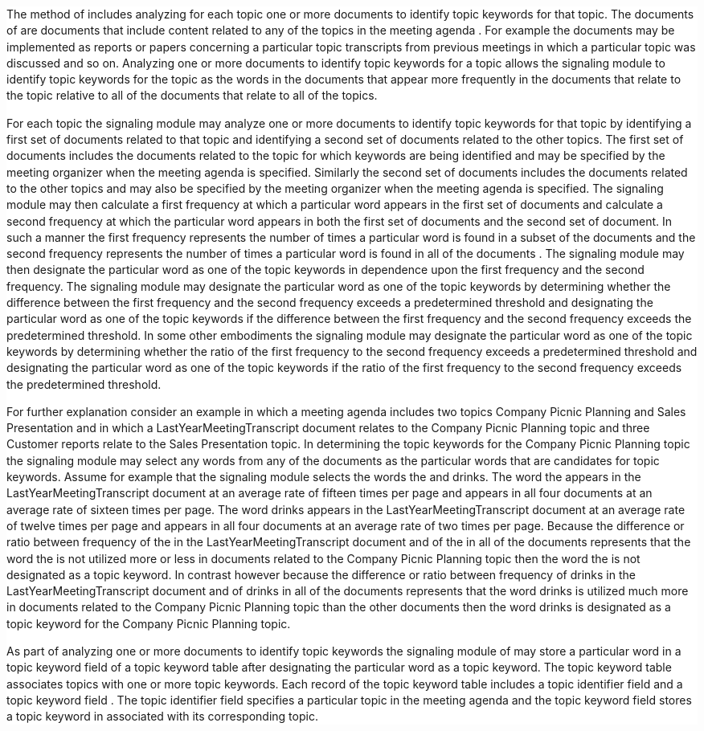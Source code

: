 The method of includes analyzing for each topic one or more documents to identify topic keywords for that topic. The documents of are documents that include content related to any of the topics in the meeting agenda . For example the documents may be implemented as reports or papers concerning a particular topic transcripts from previous meetings in which a particular topic was discussed and so on. Analyzing one or more documents to identify topic keywords for a topic allows the signaling module to identify topic keywords for the topic as the words in the documents that appear more frequently in the documents that relate to the topic relative to all of the documents that relate to all of the topics.

For each topic the signaling module may analyze one or more documents to identify topic keywords for that topic by identifying a first set of documents related to that topic and identifying a second set of documents related to the other topics. The first set of documents includes the documents related to the topic for which keywords are being identified and may be specified by the meeting organizer when the meeting agenda is specified. Similarly the second set of documents includes the documents related to the other topics and may also be specified by the meeting organizer when the meeting agenda is specified. The signaling module may then calculate a first frequency at which a particular word appears in the first set of documents and calculate a second frequency at which the particular word appears in both the first set of documents and the second set of document. In such a manner the first frequency represents the number of times a particular word is found in a subset of the documents and the second frequency represents the number of times a particular word is found in all of the documents . The signaling module may then designate the particular word as one of the topic keywords in dependence upon the first frequency and the second frequency. The signaling module may designate the particular word as one of the topic keywords by determining whether the difference between the first frequency and the second frequency exceeds a predetermined threshold and designating the particular word as one of the topic keywords if the difference between the first frequency and the second frequency exceeds the predetermined threshold. In some other embodiments the signaling module may designate the particular word as one of the topic keywords by determining whether the ratio of the first frequency to the second frequency exceeds a predetermined threshold and designating the particular word as one of the topic keywords if the ratio of the first frequency to the second frequency exceeds the predetermined threshold.

For further explanation consider an example in which a meeting agenda includes two topics Company Picnic Planning and Sales Presentation and in which a LastYearMeetingTranscript document relates to the Company Picnic Planning topic and three Customer reports relate to the Sales Presentation topic. In determining the topic keywords for the Company Picnic Planning topic the signaling module may select any words from any of the documents as the particular words that are candidates for topic keywords. Assume for example that the signaling module selects the words the and drinks. The word the appears in the LastYearMeetingTranscript document at an average rate of fifteen times per page and appears in all four documents at an average rate of sixteen times per page. The word drinks appears in the LastYearMeetingTranscript document at an average rate of twelve times per page and appears in all four documents at an average rate of two times per page. Because the difference or ratio between frequency of the in the LastYearMeetingTranscript document and of the in all of the documents represents that the word the is not utilized more or less in documents related to the Company Picnic Planning topic then the word the is not designated as a topic keyword. In contrast however because the difference or ratio between frequency of drinks in the LastYearMeetingTranscript document and of drinks in all of the documents represents that the word drinks is utilized much more in documents related to the Company Picnic Planning topic than the other documents then the word drinks is designated as a topic keyword for the Company Picnic Planning topic.

As part of analyzing one or more documents to identify topic keywords the signaling module of may store a particular word in a topic keyword field of a topic keyword table after designating the particular word as a topic keyword. The topic keyword table associates topics with one or more topic keywords. Each record of the topic keyword table includes a topic identifier field and a topic keyword field . The topic identifier field specifies a particular topic in the meeting agenda and the topic keyword field stores a topic keyword in associated with its corresponding topic.
